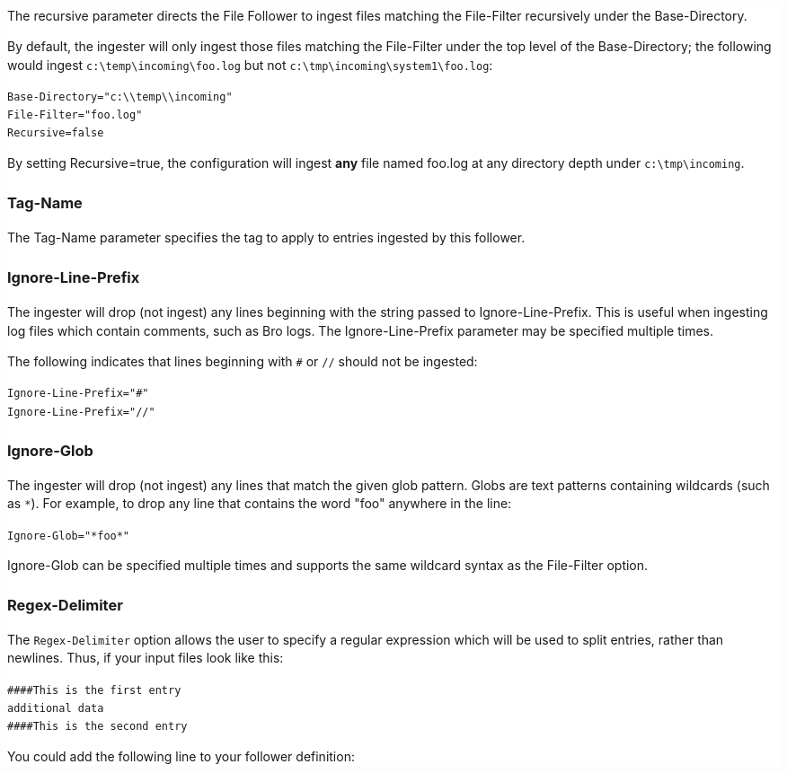 The recursive parameter directs the File Follower to ingest files matching the File-Filter recursively under the Base-Directory.

By default, the ingester will only ingest those files matching the File-Filter under the top level of the Base-Directory; the following would ingest `c:\temp\incoming\foo.log` but not `c:\tmp\incoming\system1\foo.log`:

```
Base-Directory="c:\\temp\\incoming"
File-Filter="foo.log"
Recursive=false
```

By setting Recursive=true, the configuration will ingest **any** file named foo.log at any directory depth under `c:\tmp\incoming`.

### Tag-Name

The Tag-Name parameter specifies the tag to apply to entries ingested by this follower.

### Ignore-Line-Prefix

The ingester will drop (not ingest) any lines beginning with the string passed to Ignore-Line-Prefix. This is useful when ingesting log files which contain comments, such as Bro logs. The Ignore-Line-Prefix parameter may be specified multiple times.

The following indicates that lines beginning with `#` or `//` should not be ingested:

```
Ignore-Line-Prefix="#"
Ignore-Line-Prefix="//"
```

### Ignore-Glob

The ingester will drop (not ingest) any lines that match the given glob pattern. Globs are text patterns containing wildcards (such as `*`). For example, to drop any line that contains the word "foo" anywhere in the line:

```
Ignore-Glob="*foo*"
```

Ignore-Glob can be specified multiple times and supports the same wildcard syntax as the File-Filter option.

### Regex-Delimiter

The `Regex-Delimiter` option allows the user to specify a regular expression which will be used to split entries, rather than newlines. Thus, if your input files look like this:

```
####This is the first entry
additional data
####This is the second entry
```

You could add the following line to your follower definition:
